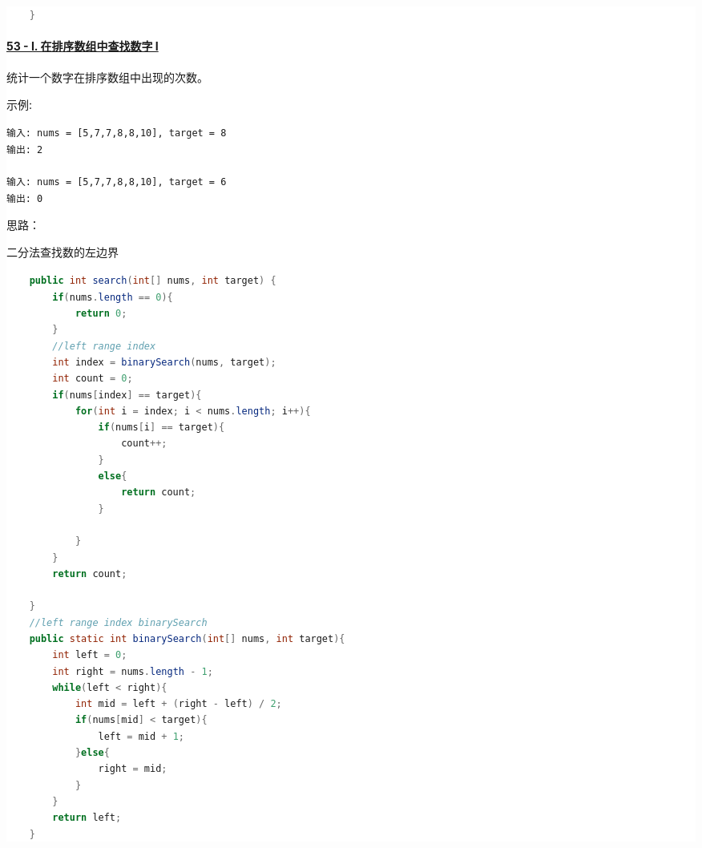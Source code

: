 ```java
    }
```



#### [53 - I. 在排序数组中查找数字 I](https://leetcode-cn.com/problems/zai-pai-xu-shu-zu-zhong-cha-zhao-shu-zi-lcof/)

统计一个数字在排序数组中出现的次数。

示例:

```html
输入: nums = [5,7,7,8,8,10], target = 8
输出: 2

输入: nums = [5,7,7,8,8,10], target = 6
输出: 0
```

思路：

二分法查找数的左边界

```java
	public int search(int[] nums, int target) {
        if(nums.length == 0){
            return 0;
        }
        //left range index
        int index = binarySearch(nums, target);
        int count = 0;
        if(nums[index] == target){
            for(int i = index; i < nums.length; i++){
                if(nums[i] == target){
                    count++;
                }
                else{
                    return count;
                }
                
            }
        }
        return count;

    }
    //left range index binarySearch
    public static int binarySearch(int[] nums, int target){
        int left = 0;
        int right = nums.length - 1;
        while(left < right){
            int mid = left + (right - left) / 2;
            if(nums[mid] < target){
                left = mid + 1;
            }else{
                right = mid;
            }
        }
        return left;
    }
```
